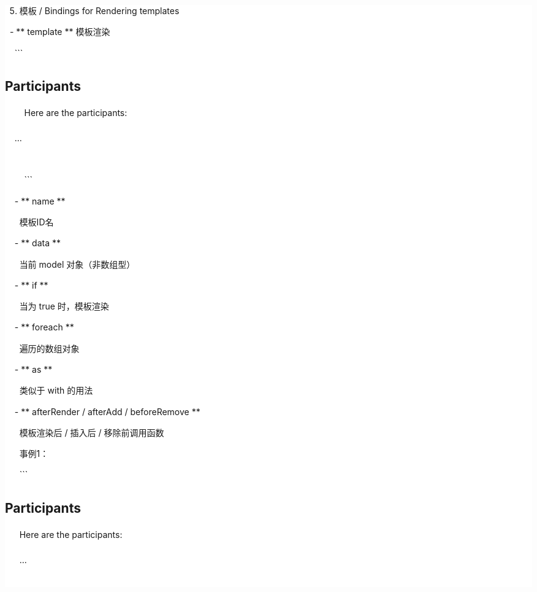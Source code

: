 5. 模板 / Bindings for Rendering templates

  - ** template ** 模板渲染

    ```
    <h2>Participants</h2>
        Here are the participants:
        <div data-bind="template: { name: 'person-template', data: buyer }"></div>
        <div data-bind="template: { name: 'person-template', data: seller }"></div>
    ...

    <script type="text/html" id="person-template">
        <h3 data-bind="text: name"></h3>
        <p>Credits: <span data-bind="text: credits"></span></p>
    </script>

    <script type="text/javascript">
        function MyViewModel() {
            this.buyer = { name: 'Franklin', credits: 250 };
            this.seller = { name: 'Mario', credits: 5800 };
        };
        ko.applyBindings(new MyViewModel());
    </script>
    ```

    - ** name **

      模板ID名

    - ** data **

      当前 model 对象（非数组型）

    - ** if **

      当为 true 时，模板渲染

    - ** foreach **

      遍历的数组对象

    - ** as **

      类似于 with 的用法

    - ** afterRender / afterAdd / beforeRemove **

      模板渲染后 / 插入后 / 移除前调用函数

      事例1：

      ```
      <h2>Participants</h2>
      Here are the participants:
      <div data-bind="template: { name: 'person-template', data: buyer }"></div>
      <div data-bind="template: { name: 'person-template', data: seller }"></div>
      ...

      <script type="text/html" id="person-template">
          <h3 data-bind="text: name"></h3>
          <p>Credits: <span data-bind="text: credits"></span></p>
      </script>
